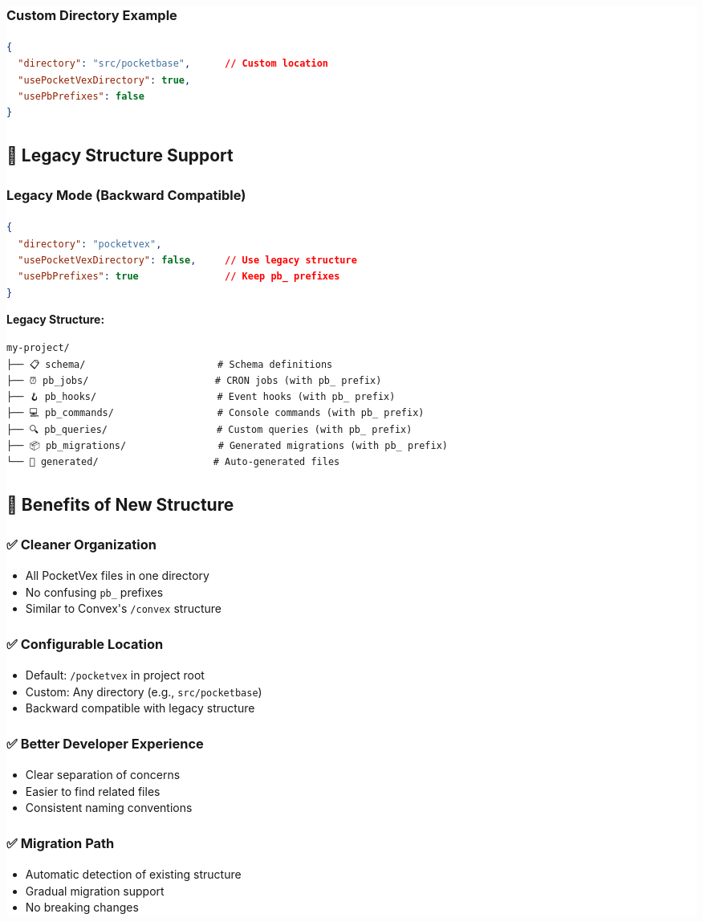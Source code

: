 ### Custom Directory Example
```json
{
  "directory": "src/pocketbase",      // Custom location
  "usePocketVexDirectory": true,
  "usePbPrefixes": false
}
```

## 🔄 Legacy Structure Support

### Legacy Mode (Backward Compatible)
```json
{
  "directory": "pocketvex",
  "usePocketVexDirectory": false,     // Use legacy structure
  "usePbPrefixes": true               // Keep pb_ prefixes
}
```

**Legacy Structure:**
```
my-project/
├── 📋 schema/                       # Schema definitions
├── ⏰ pb_jobs/                      # CRON jobs (with pb_ prefix)
├── 🪝 pb_hooks/                     # Event hooks (with pb_ prefix)
├── 💻 pb_commands/                  # Console commands (with pb_ prefix)
├── 🔍 pb_queries/                   # Custom queries (with pb_ prefix)
├── 📦 pb_migrations/                # Generated migrations (with pb_ prefix)
└── 🔧 generated/                    # Auto-generated files
```

## 🎯 Benefits of New Structure

### ✅ **Cleaner Organization**
- All PocketVex files in one directory
- No confusing `pb_` prefixes
- Similar to Convex's `/convex` structure

### ✅ **Configurable Location**
- Default: `/pocketvex` in project root
- Custom: Any directory (e.g., `src/pocketbase`)
- Backward compatible with legacy structure

### ✅ **Better Developer Experience**
- Clear separation of concerns
- Easier to find related files
- Consistent naming conventions

### ✅ **Migration Path**
- Automatic detection of existing structure
- Gradual migration support
- No breaking changes
